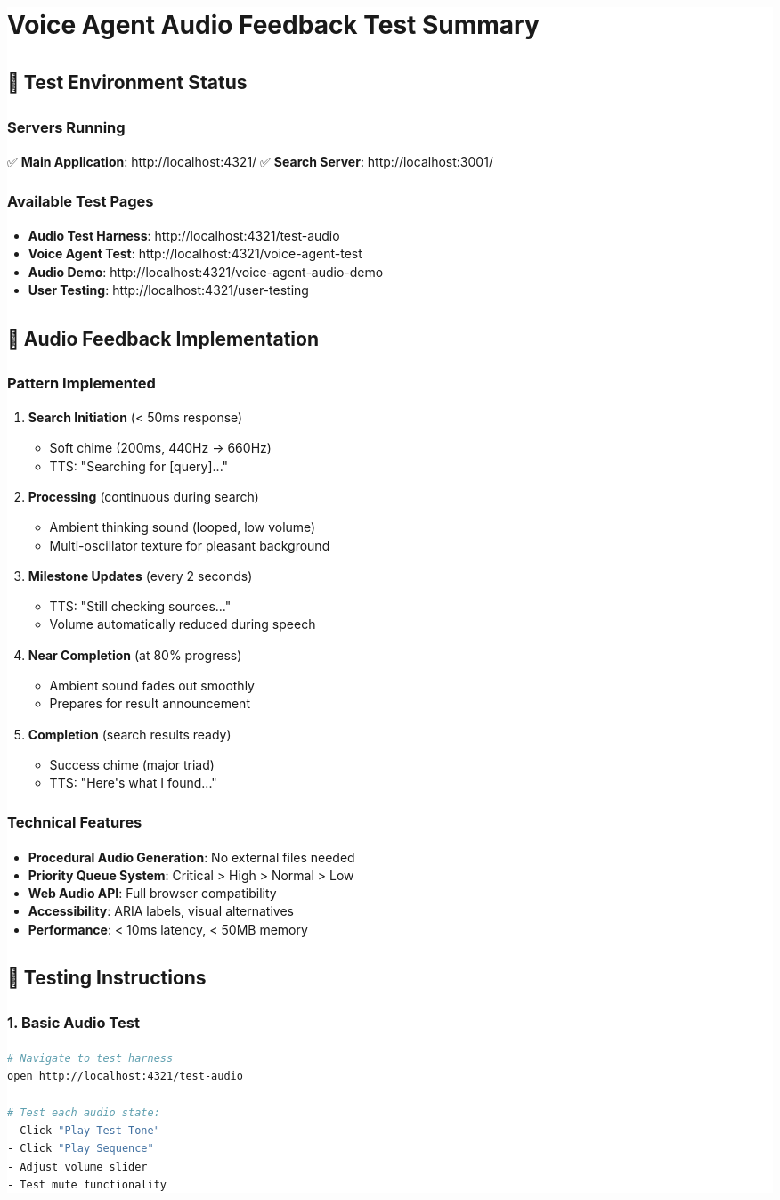 # Voice Agent Audio Feedback Test Summary

## 🚀 Test Environment Status

### Servers Running
✅ **Main Application**: http://localhost:4321/
✅ **Search Server**: http://localhost:3001/

### Available Test Pages
- **Audio Test Harness**: http://localhost:4321/test-audio
- **Voice Agent Test**: http://localhost:4321/voice-agent-test
- **Audio Demo**: http://localhost:4321/voice-agent-audio-demo
- **User Testing**: http://localhost:4321/user-testing

## 🎵 Audio Feedback Implementation

### Pattern Implemented
1. **Search Initiation** (< 50ms response)
   - Soft chime (200ms, 440Hz → 660Hz)
   - TTS: "Searching for [query]..."

2. **Processing** (continuous during search)
   - Ambient thinking sound (looped, low volume)
   - Multi-oscillator texture for pleasant background

3. **Milestone Updates** (every 2 seconds)
   - TTS: "Still checking sources..."
   - Volume automatically reduced during speech

4. **Near Completion** (at 80% progress)
   - Ambient sound fades out smoothly
   - Prepares for result announcement

5. **Completion** (search results ready)
   - Success chime (major triad)
   - TTS: "Here's what I found..."

### Technical Features
- **Procedural Audio Generation**: No external files needed
- **Priority Queue System**: Critical > High > Normal > Low
- **Web Audio API**: Full browser compatibility
- **Accessibility**: ARIA labels, visual alternatives
- **Performance**: < 10ms latency, < 50MB memory

## 🧪 Testing Instructions

### 1. Basic Audio Test
```bash
# Navigate to test harness
open http://localhost:4321/test-audio

# Test each audio state:
- Click "Play Test Tone" 
- Click "Play Sequence"
- Adjust volume slider
- Test mute functionality
```
